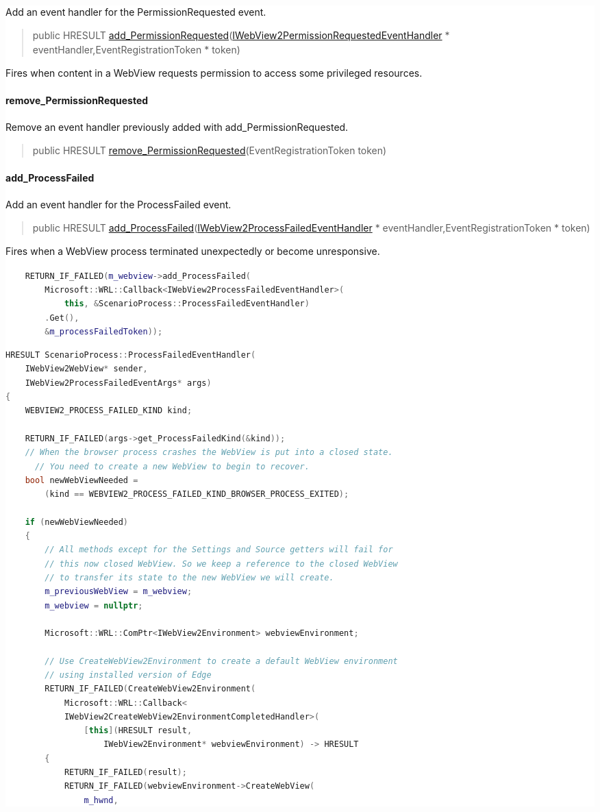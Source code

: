 Add an event handler for the PermissionRequested event.

> public HRESULT [add_PermissionRequested](#interface_i_web_view2_web_view_1a56d5be170335da55302e94dc4f98dd3f)([IWebView2PermissionRequestedEventHandler](IWebView2PermissionRequestedEventHandler.md#interface_i_web_view2_permission_requested_event_handler) * eventHandler,EventRegistrationToken * token)

Fires when content in a WebView requests permission to access some privileged resources.

#### remove_PermissionRequested 

Remove an event handler previously added with add_PermissionRequested.

> public HRESULT [remove_PermissionRequested](#interface_i_web_view2_web_view_1a49c139ce73d56b74a44046a2a94df455)(EventRegistrationToken token)

#### add_ProcessFailed 

Add an event handler for the ProcessFailed event.

> public HRESULT [add_ProcessFailed](#interface_i_web_view2_web_view_1ae368d9f3f5ea52af860808df53de21aa)([IWebView2ProcessFailedEventHandler](IWebView2ProcessFailedEventHandler.md#interface_i_web_view2_process_failed_event_handler) * eventHandler,EventRegistrationToken * token)

Fires when a WebView process terminated unexpectedly or become unresponsive.

```cpp
    RETURN_IF_FAILED(m_webview->add_ProcessFailed(
        Microsoft::WRL::Callback<IWebView2ProcessFailedEventHandler>(
            this, &ScenarioProcess::ProcessFailedEventHandler)
        .Get(),
        &m_processFailedToken));
```

```cpp
HRESULT ScenarioProcess::ProcessFailedEventHandler(
    IWebView2WebView* sender,
    IWebView2ProcessFailedEventArgs* args)
{
    WEBVIEW2_PROCESS_FAILED_KIND kind;

    RETURN_IF_FAILED(args->get_ProcessFailedKind(&kind));
    // When the browser process crashes the WebView is put into a closed state.
      // You need to create a new WebView to begin to recover.
    bool newWebViewNeeded =
        (kind == WEBVIEW2_PROCESS_FAILED_KIND_BROWSER_PROCESS_EXITED);

    if (newWebViewNeeded)
    {
        // All methods except for the Settings and Source getters will fail for
        // this now closed WebView. So we keep a reference to the closed WebView
        // to transfer its state to the new WebView we will create.
        m_previousWebView = m_webview;
        m_webview = nullptr;

        Microsoft::WRL::ComPtr<IWebView2Environment> webviewEnvironment;

        // Use CreateWebView2Environment to create a default WebView environment
        // using installed version of Edge
        RETURN_IF_FAILED(CreateWebView2Environment(
            Microsoft::WRL::Callback<
            IWebView2CreateWebView2EnvironmentCompletedHandler>(
                [this](HRESULT result,
                    IWebView2Environment* webviewEnvironment) -> HRESULT
        {
            RETURN_IF_FAILED(result);
            RETURN_IF_FAILED(webviewEnvironment->CreateWebView(
                m_hwnd,
```